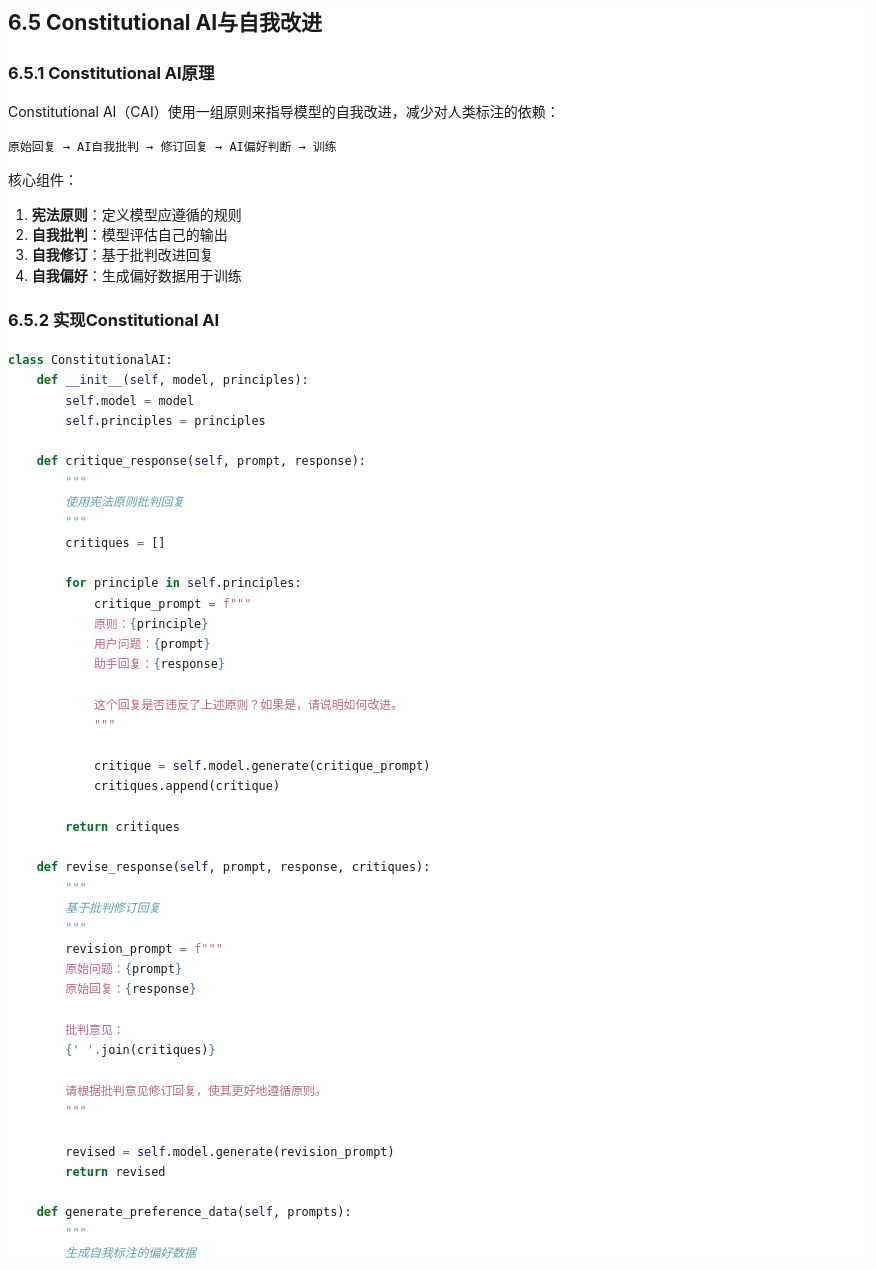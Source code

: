 ## 6.5 Constitutional AI与自我改进

### 6.5.1 Constitutional AI原理

Constitutional AI（CAI）使用一组原则来指导模型的自我改进，减少对人类标注的依赖：

```
原始回复 → AI自我批判 → 修订回复 → AI偏好判断 → 训练
```

核心组件：
1. **宪法原则**：定义模型应遵循的规则
2. **自我批判**：模型评估自己的输出
3. **自我修订**：基于批判改进回复
4. **自我偏好**：生成偏好数据用于训练

### 6.5.2 实现Constitutional AI

```python
class ConstitutionalAI:
    def __init__(self, model, principles):
        self.model = model
        self.principles = principles
    
    def critique_response(self, prompt, response):
        """
        使用宪法原则批判回复
        """
        critiques = []
        
        for principle in self.principles:
            critique_prompt = f"""
            原则：{principle}
            用户问题：{prompt}
            助手回复：{response}
            
            这个回复是否违反了上述原则？如果是，请说明如何改进。
            """
            
            critique = self.model.generate(critique_prompt)
            critiques.append(critique)
        
        return critiques
    
    def revise_response(self, prompt, response, critiques):
        """
        基于批判修订回复
        """
        revision_prompt = f"""
        原始问题：{prompt}
        原始回复：{response}
        
        批判意见：
        {' '.join(critiques)}
        
        请根据批判意见修订回复，使其更好地遵循原则。
        """
        
        revised = self.model.generate(revision_prompt)
        return revised
    
    def generate_preference_data(self, prompts):
        """
        生成自我标注的偏好数据
```